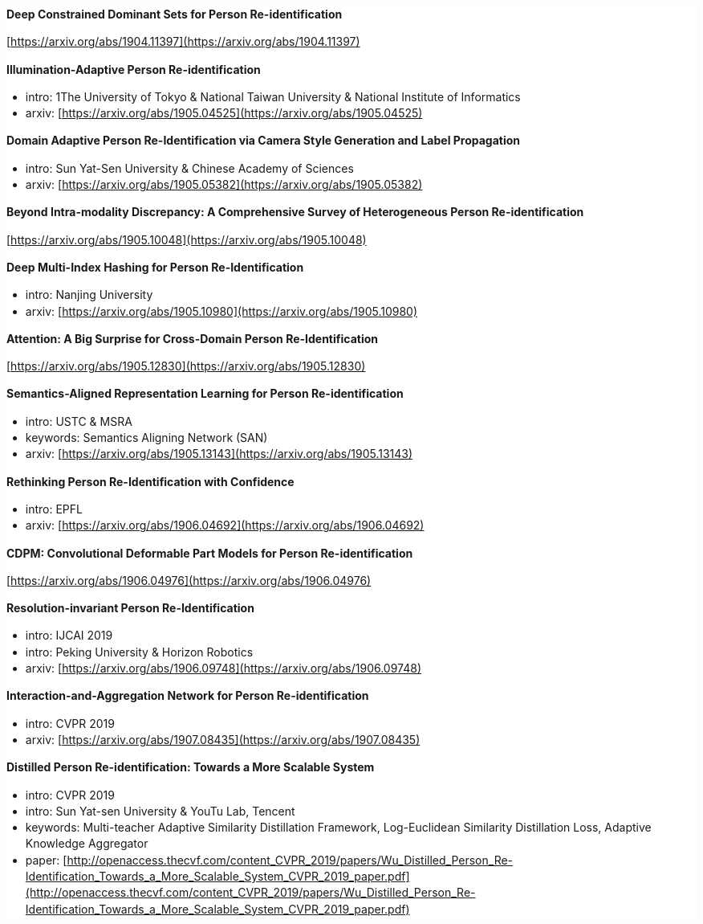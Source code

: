 **Deep Constrained Dominant Sets for Person Re-identification**

[https://arxiv.org/abs/1904.11397](https://arxiv.org/abs/1904.11397)

**Illumination-Adaptive Person Re-identification**

- intro: 1The University of Tokyo & National Taiwan University & National Institute of Informatics
- arxiv: [https://arxiv.org/abs/1905.04525](https://arxiv.org/abs/1905.04525)

**Domain Adaptive Person Re-Identification via Camera Style Generation and Label Propagation**

- intro: Sun Yat-Sen University & Chinese Academy of Sciences
- arxiv: [https://arxiv.org/abs/1905.05382](https://arxiv.org/abs/1905.05382)

**Beyond Intra-modality Discrepancy: A Comprehensive Survey of Heterogeneous Person Re-identification**

[https://arxiv.org/abs/1905.10048](https://arxiv.org/abs/1905.10048)

**Deep Multi-Index Hashing for Person Re-Identification**

- intro: Nanjing University
- arxiv: [https://arxiv.org/abs/1905.10980](https://arxiv.org/abs/1905.10980)

**Attention: A Big Surprise for Cross-Domain Person Re-Identification**

[https://arxiv.org/abs/1905.12830](https://arxiv.org/abs/1905.12830)

**Semantics-Aligned Representation Learning for Person Re-identification**

- intro: USTC & MSRA
- keywords: Semantics Aligning Network (SAN)
- arxiv: [https://arxiv.org/abs/1905.13143](https://arxiv.org/abs/1905.13143)

**Rethinking Person Re-Identification with Confidence**

- intro: EPFL
- arxiv: [https://arxiv.org/abs/1906.04692](https://arxiv.org/abs/1906.04692)

**CDPM: Convolutional Deformable Part Models for Person Re-identification**

[https://arxiv.org/abs/1906.04976](https://arxiv.org/abs/1906.04976)

**Resolution-invariant Person Re-Identification**

- intro: IJCAI 2019
- intro: Peking University & Horizon Robotics
- arxiv: [https://arxiv.org/abs/1906.09748](https://arxiv.org/abs/1906.09748)

**Interaction-and-Aggregation Network for Person Re-identification**

- intro: CVPR 2019
- arxiv: [https://arxiv.org/abs/1907.08435](https://arxiv.org/abs/1907.08435)

**Distilled Person Re-identification: Towards a More Scalable System**

- intro: CVPR 2019
- intro: Sun Yat-sen University & YouTu Lab, Tencent
- keywords: Multi-teacher Adaptive Similarity Distillation Framework, Log-Euclidean Similarity Distillation Loss, 
Adaptive Knowledge Aggregator
- paper: [http://openaccess.thecvf.com/content_CVPR_2019/papers/Wu_Distilled_Person_Re-Identification_Towards_a_More_Scalable_System_CVPR_2019_paper.pdf](http://openaccess.thecvf.com/content_CVPR_2019/papers/Wu_Distilled_Person_Re-Identification_Towards_a_More_Scalable_System_CVPR_2019_paper.pdf)
